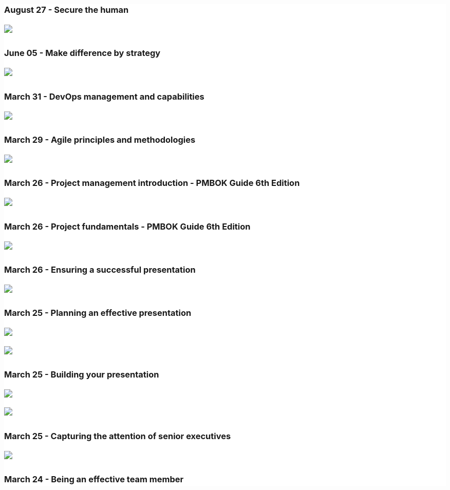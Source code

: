 ### August 27 - Secure the human

![](./doc-courses/20190827%20-%20Secure%20the%20Human%202019-2020%20for%20Employees-1.png)

### June 05 - Make difference by strategy

![](./doc-courses/20190605%20-%20make%20difference%20by%20strategy.jpg)

### March 31 - DevOps management and capabilities

![](./doc-courses/20190331%20-%20DevOps%20Management%20and%20Capabilities%20IV-1.png)

### March 29 - Agile principles and methodologies

![](./doc-courses/20190329%20-%20Agile%20Principles%20and%20Methodologies-1.png)

### March 26 - Project management introduction - PMBOK Guide 6th Edition
![](./doc-courses/20190326%20-%20Project%20Management%20Introduction%20(PMBOK®%20Guide%20Sixth%20Edition)-1.png)

### March 26 - Project fundamentals - PMBOK Guide 6th Edition

![](./doc-courses/20190326%20-%20Project%20Fundamentals%20(PMBOK®%20Guide%20Sixth%20Edition)-1.png)

### March 26 - Ensuring a successful presentation

![](./doc-courses/20190326%20-%20Ensuring%20Successful%20Presentation%20Delivery-1.png)

### March 25 - Planning an effective presentation

![](./doc-courses/20190325%20-%20Planning%20an%20Effective%20Presentation-1.png)

![](./doc-courses/20190325%20-%20Planning%20an%20Effective%20Presentation%20-%20Certificate%20of%20Completion-1.png)

### March 25 - Building your presentation

![](./doc-courses/20190325%20-%20Building%20Your%20Presentation-1.png)

![](./doc-courses/20190325%20-%20Building%20Your%20Presentation%20-%20Certificate%20of%20Completion-1.png)

### March 25 - Capturing the attention of senior executives

![](./doc-courses/20190325%20-%20Capturing%20the%20Attention%20of%20Senior%20Executives-1.png)

### March 24 - Being an effective team member
